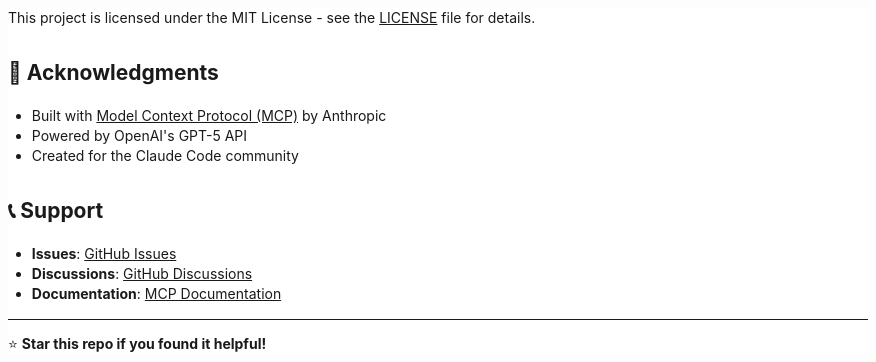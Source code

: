 This project is licensed under the MIT License - see the [LICENSE](LICENSE) file for details.

## 🙏 Acknowledgments

- Built with [Model Context Protocol (MCP)](https://github.com/modelcontextprotocol/servers) by Anthropic
- Powered by OpenAI's GPT-5 API
- Created for the Claude Code community

## 📞 Support

- **Issues**: [GitHub Issues](https://github.com/AllAboutAI-YT/gpt5mcp/issues)
- **Discussions**: [GitHub Discussions](https://github.com/AllAboutAI-YT/gpt5mcp/discussions)
- **Documentation**: [MCP Documentation](https://docs.anthropic.com/en/docs/build-with-claude/computer-use)

---

⭐ **Star this repo if you found it helpful!**

